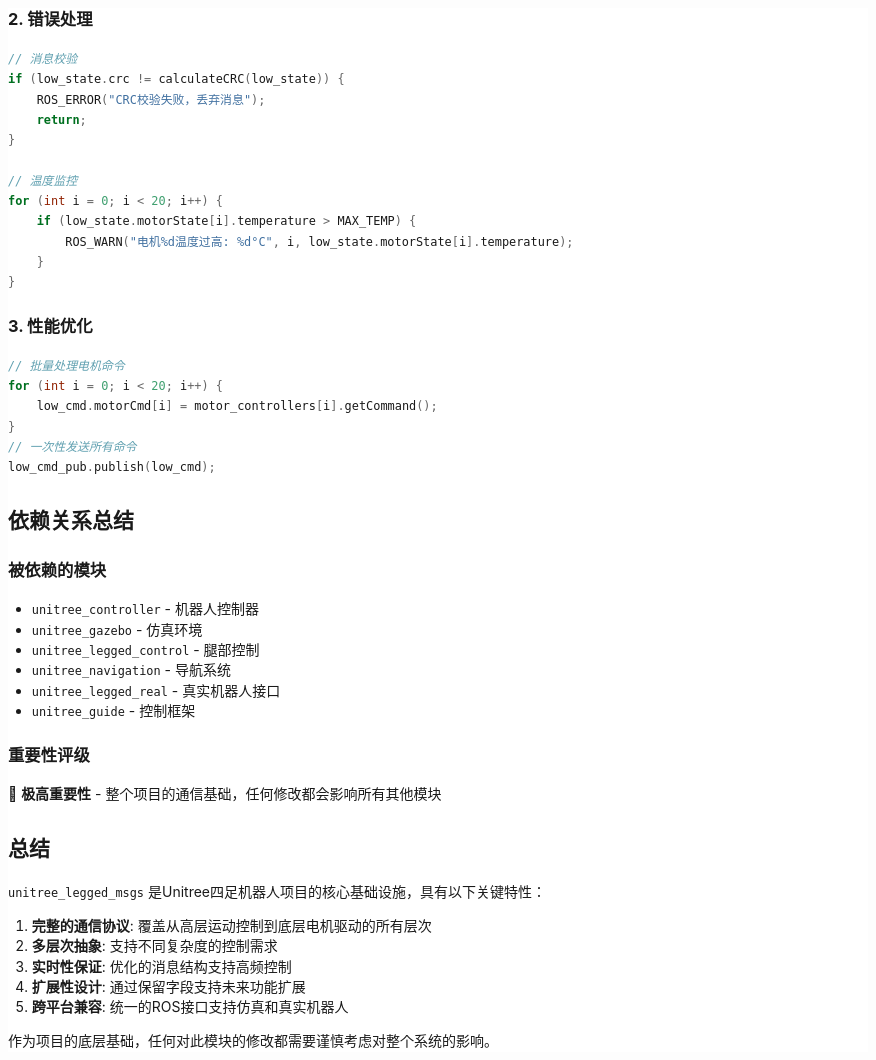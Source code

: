 ### 2. 错误处理
```cpp
// 消息校验
if (low_state.crc != calculateCRC(low_state)) {
    ROS_ERROR("CRC校验失败，丢弃消息");
    return;
}

// 温度监控
for (int i = 0; i < 20; i++) {
    if (low_state.motorState[i].temperature > MAX_TEMP) {
        ROS_WARN("电机%d温度过高: %d°C", i, low_state.motorState[i].temperature);
    }
}
```

### 3. 性能优化
```cpp
// 批量处理电机命令
for (int i = 0; i < 20; i++) {
    low_cmd.motorCmd[i] = motor_controllers[i].getCommand();
}
// 一次性发送所有命令
low_cmd_pub.publish(low_cmd);
```

## 依赖关系总结

### 被依赖的模块
- `unitree_controller` - 机器人控制器
- `unitree_gazebo` - 仿真环境  
- `unitree_legged_control` - 腿部控制
- `unitree_navigation` - 导航系统
- `unitree_legged_real` - 真实机器人接口
- `unitree_guide` - 控制框架

### 重要性评级
🔴 **极高重要性** - 整个项目的通信基础，任何修改都会影响所有其他模块

## 总结

`unitree_legged_msgs` 是Unitree四足机器人项目的核心基础设施，具有以下关键特性：

1. **完整的通信协议**: 覆盖从高层运动控制到底层电机驱动的所有层次
2. **多层次抽象**: 支持不同复杂度的控制需求
3. **实时性保证**: 优化的消息结构支持高频控制
4. **扩展性设计**: 通过保留字段支持未来功能扩展
5. **跨平台兼容**: 统一的ROS接口支持仿真和真实机器人

作为项目的底层基础，任何对此模块的修改都需要谨慎考虑对整个系统的影响。